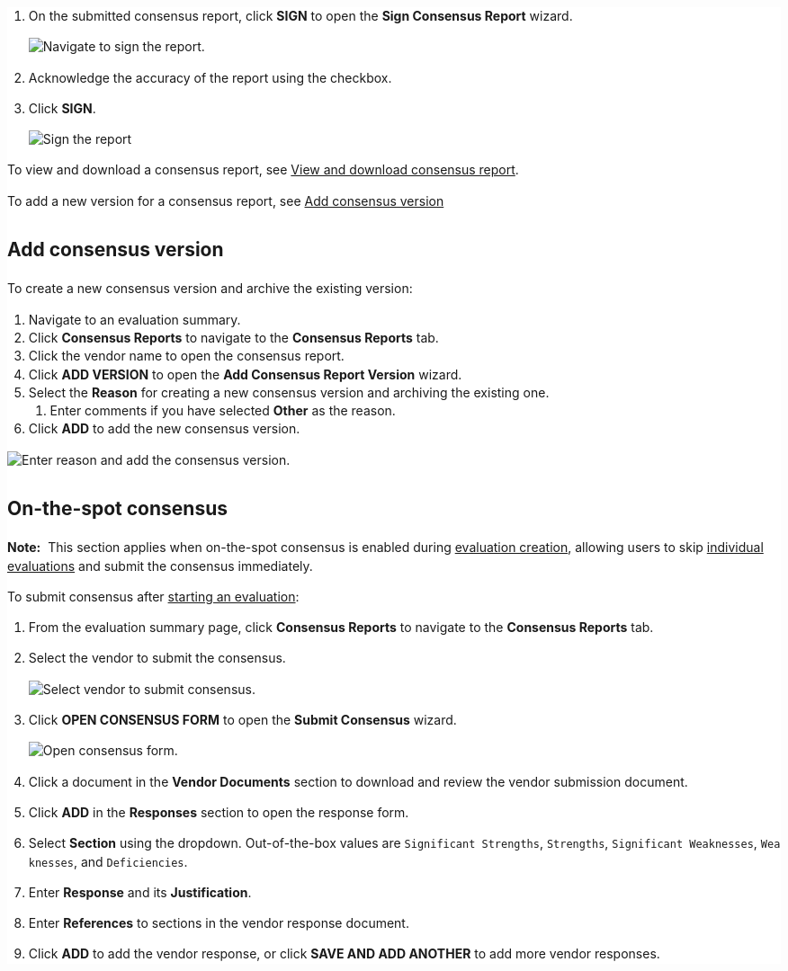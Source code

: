 1.  On the submitted consensus report, click **SIGN** to open the **Sign Consensus Report** wizard.

    ![Navigate to sign the report.](images/on_the_spot_consensus_5.png)

2.  Acknowledge the accuracy of the report using the checkbox.
3.  Click **SIGN**.

    ![Sign the report](images/on_the_spot_consensus_6.png)

To view and download a consensus report, see [View and download consensus report](#view-and-download-consensus-report).

To add a new version for a consensus report, see [Add consensus version](#add-consensus-version)

## Add consensus version

To create a new consensus version and archive the existing version:

1.  Navigate to an evaluation summary.
2.  Click **Consensus Reports** to navigate to the **Consensus Reports** tab.
3.  Click the vendor name to open the consensus report.
4.  Click **ADD VERSION** to open the **Add Consensus Report Version** wizard.
5.  Select the **Reason** for creating a new consensus version and archiving the existing one.
    1.  Enter comments if you have selected **Other** as the reason.
6.  Click **ADD** to add the new consensus version.

![Enter reason and add the consensus version.](images/on_the_spot_consensus_7.png)

## On-the-spot consensus

**Note:**  This section applies when on-the-spot consensus is enabled during [evaluation creation](gss-creating-new-evaluation.html), allowing users to skip [individual evaluations](gss-evaluating-vendors.html) and submit the consensus immediately.

To submit consensus after [starting an evaluation](gss-creating-new-evaluation.html#review-and-start-evaluation):

1.  From the evaluation summary page, click **Consensus Reports** to navigate to the **Consensus Reports** tab.
2.  Select the vendor to submit the consensus.

    ![Select vendor to submit consensus.](images/on_the_spot_consensus.png)

3.  Click **OPEN CONSENSUS FORM** to open the **Submit Consensus** wizard.

    ![Open consensus form.](images/on_the_spot_consensus_2.png)

4.  Click a document in the **Vendor Documents** section to download and review the vendor submission document.
5.  Click **ADD** in the **Responses** section to open the response form.
6.  Select **Section** using the dropdown. Out-of-the-box values are `Significant Strengths`, `Strengths`, `Significant Weaknesses`, `Weaknesses`, and `Deficiencies`.
7.  Enter **Response** and its **Justification**.
8.  Enter **References** to sections in the vendor response document.
9.  Click **ADD** to add the vendor response, or click **SAVE AND ADD ANOTHER** to add more vendor responses.
